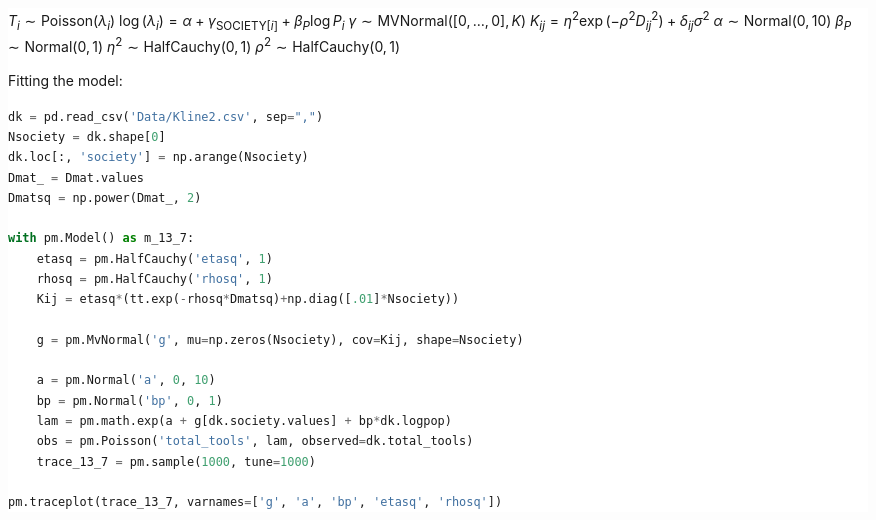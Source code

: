 $T_i \sim \text{Poisson}(\lambda_i)$
$\log(\lambda_i) = \alpha + \gamma_{\text{SOCIETY}[i]} + \beta_P \log P_i$
$\gamma \sim \text{MVNormal}([0, \dots, 0], K)$
$K_{ij} = \eta^2\exp(-\rho^2 D_{ij}^2)+\delta_{ij}\sigma^2$
$\alpha \sim \text{Normal}(0, 10)$
$\beta_P \sim \text{Normal}(0, 1)$
$\eta^2 \sim \text{HalfCauchy}(0, 1)$
$\rho^2 \sim \text{HalfCauchy}(0, 1)$

Fitting the model:

```python
dk = pd.read_csv('Data/Kline2.csv', sep=",")
Nsociety = dk.shape[0]
dk.loc[:, 'society'] = np.arange(Nsociety)
Dmat_ = Dmat.values
Dmatsq = np.power(Dmat_, 2)

with pm.Model() as m_13_7:
    etasq = pm.HalfCauchy('etasq', 1)
    rhosq = pm.HalfCauchy('rhosq', 1)
    Kij = etasq*(tt.exp(-rhosq*Dmatsq)+np.diag([.01]*Nsociety))

    g = pm.MvNormal('g', mu=np.zeros(Nsociety), cov=Kij, shape=Nsociety)

    a = pm.Normal('a', 0, 10)
    bp = pm.Normal('bp', 0, 1)
    lam = pm.math.exp(a + g[dk.society.values] + bp*dk.logpop)
    obs = pm.Poisson('total_tools', lam, observed=dk.total_tools)
    trace_13_7 = pm.sample(1000, tune=1000)

pm.traceplot(trace_13_7, varnames=['g', 'a', 'bp', 'etasq', 'rhosq'])
```
